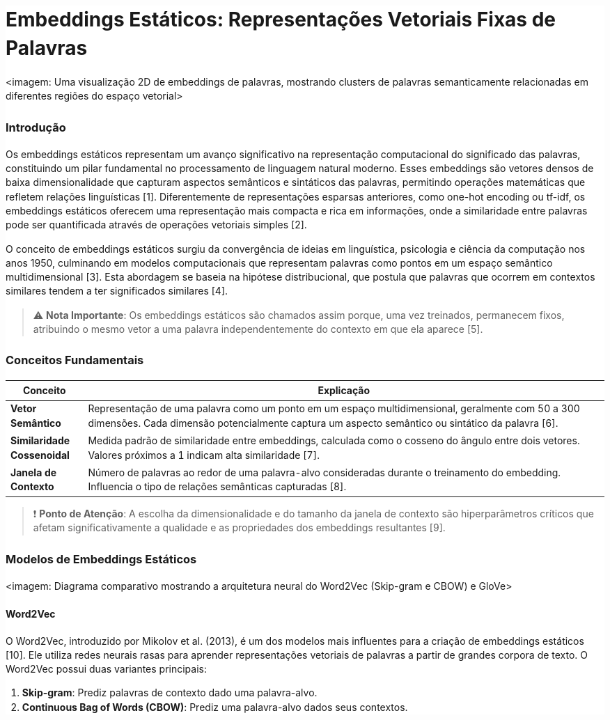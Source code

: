 # Embeddings Estáticos: Representações Vetoriais Fixas de Palavras

<imagem: Uma visualização 2D de embeddings de palavras, mostrando clusters de palavras semanticamente relacionadas em diferentes regiões do espaço vetorial>

### Introdução

Os embeddings estáticos representam um avanço significativo na representação computacional do significado das palavras, constituindo um pilar fundamental no processamento de linguagem natural moderno. Esses embeddings são vetores densos de baixa dimensionalidade que capturam aspectos semânticos e sintáticos das palavras, permitindo operações matemáticas que refletem relações linguísticas [1]. Diferentemente de representações esparsas anteriores, como one-hot encoding ou tf-idf, os embeddings estáticos oferecem uma representação mais compacta e rica em informações, onde a similaridade entre palavras pode ser quantificada através de operações vetoriais simples [2].

O conceito de embeddings estáticos surgiu da convergência de ideias em linguística, psicologia e ciência da computação nos anos 1950, culminando em modelos computacionais que representam palavras como pontos em um espaço semântico multidimensional [3]. Esta abordagem se baseia na hipótese distribucional, que postula que palavras que ocorrem em contextos similares tendem a ter significados similares [4].

> ⚠️ **Nota Importante**: Os embeddings estáticos são chamados assim porque, uma vez treinados, permanecem fixos, atribuindo o mesmo vetor a uma palavra independentemente do contexto em que ela aparece [5].

### Conceitos Fundamentais

| Conceito                     | Explicação                                                   |
| ---------------------------- | ------------------------------------------------------------ |
| **Vetor Semântico**          | Representação de uma palavra como um ponto em um espaço multidimensional, geralmente com 50 a 300 dimensões. Cada dimensão potencialmente captura um aspecto semântico ou sintático da palavra [6]. |
| **Similaridade Cossenoidal** | Medida padrão de similaridade entre embeddings, calculada como o cosseno do ângulo entre dois vetores. Valores próximos a 1 indicam alta similaridade [7]. |
| **Janela de Contexto**       | Número de palavras ao redor de uma palavra-alvo consideradas durante o treinamento do embedding. Influencia o tipo de relações semânticas capturadas [8]. |

> ❗ **Ponto de Atenção**: A escolha da dimensionalidade e do tamanho da janela de contexto são hiperparâmetros críticos que afetam significativamente a qualidade e as propriedades dos embeddings resultantes [9].

### Modelos de Embeddings Estáticos

<imagem: Diagrama comparativo mostrando a arquitetura neural do Word2Vec (Skip-gram e CBOW) e GloVe>

#### Word2Vec

O Word2Vec, introduzido por Mikolov et al. (2013), é um dos modelos mais influentes para a criação de embeddings estáticos [10]. Ele utiliza redes neurais rasas para aprender representações vetoriais de palavras a partir de grandes corpora de texto. O Word2Vec possui duas variantes principais:

1. **Skip-gram**: Prediz palavras de contexto dado uma palavra-alvo.
2. **Continuous Bag of Words (CBOW)**: Prediz uma palavra-alvo dados seus contextos.
